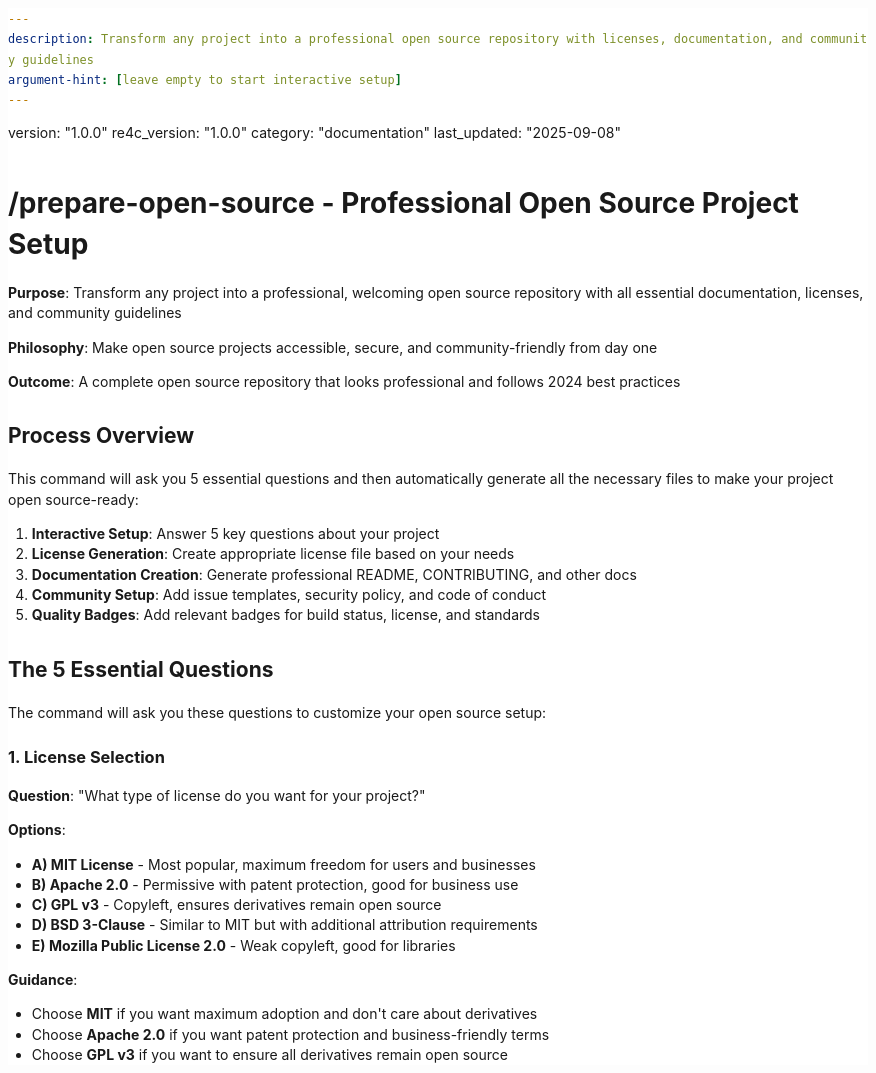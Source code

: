 ```yaml
---
description: Transform any project into a professional open source repository with licenses, documentation, and community guidelines
argument-hint: [leave empty to start interactive setup]
---
```

version: "1.0.0"
re4c_version: "1.0.0"
category: "documentation"
last_updated: "2025-09-08"

# /prepare-open-source - Professional Open Source Project Setup

**Purpose**: Transform any project into a professional, welcoming open source repository with all essential documentation, licenses, and community guidelines

**Philosophy**: Make open source projects accessible, secure, and community-friendly from day one

**Outcome**: A complete open source repository that looks professional and follows 2024 best practices

## Process Overview

This command will ask you 5 essential questions and then automatically generate all the necessary files to make your project open source-ready:

1. **Interactive Setup**: Answer 5 key questions about your project
2. **License Generation**: Create appropriate license file based on your needs
3. **Documentation Creation**: Generate professional README, CONTRIBUTING, and other docs
4. **Community Setup**: Add issue templates, security policy, and code of conduct
5. **Quality Badges**: Add relevant badges for build status, license, and standards

## The 5 Essential Questions

The command will ask you these questions to customize your open source setup:

### 1. License Selection
**Question**: "What type of license do you want for your project?"

**Options**:
- **A) MIT License** - Most popular, maximum freedom for users and businesses
- **B) Apache 2.0** - Permissive with patent protection, good for business use
- **C) GPL v3** - Copyleft, ensures derivatives remain open source
- **D) BSD 3-Clause** - Similar to MIT but with additional attribution requirements
- **E) Mozilla Public License 2.0** - Weak copyleft, good for libraries

**Guidance**: 
- Choose **MIT** if you want maximum adoption and don't care about derivatives
- Choose **Apache 2.0** if you want patent protection and business-friendly terms
- Choose **GPL v3** if you want to ensure all derivatives remain open source
